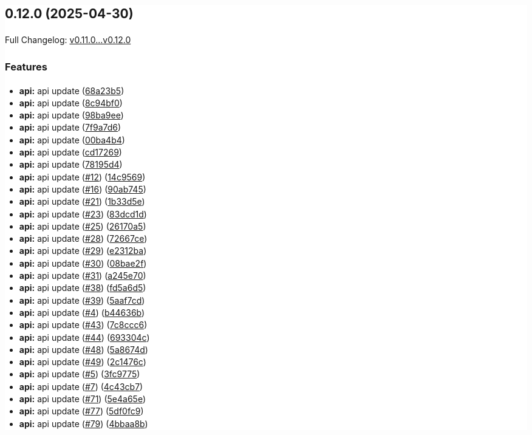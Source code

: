 ## 0.12.0 (2025-04-30)

Full Changelog: [v0.11.0...v0.12.0](https://github.com/hyperspell/python-sdk/compare/v0.11.0...v0.12.0)

### Features

* **api:** api update ([68a23b5](https://github.com/hyperspell/python-sdk/commit/68a23b559af192e808a96ec6627e66cd822dc6f3))
* **api:** api update ([8c94bf0](https://github.com/hyperspell/python-sdk/commit/8c94bf04366d1fb7d20c273f8f3bb0885e909371))
* **api:** api update ([98ba9ee](https://github.com/hyperspell/python-sdk/commit/98ba9eea46e52fc115349f02fb38b34bf6c0a2a5))
* **api:** api update ([7f9a7d6](https://github.com/hyperspell/python-sdk/commit/7f9a7d6d36ada54deb77797ca5df94c3aff3b03a))
* **api:** api update ([00ba4b4](https://github.com/hyperspell/python-sdk/commit/00ba4b401237d149089aa7cef3a5e8b394e86e91))
* **api:** api update ([cd17269](https://github.com/hyperspell/python-sdk/commit/cd17269808efe9af49416acb84ae6e1eaa4ef1c4))
* **api:** api update ([78195d4](https://github.com/hyperspell/python-sdk/commit/78195d43929013ad14e6a079b2c63c2f90fb8377))
* **api:** api update ([#12](https://github.com/hyperspell/python-sdk/issues/12)) ([14c9569](https://github.com/hyperspell/python-sdk/commit/14c95692111450a03e18b65b9fe84b76b1439741))
* **api:** api update ([#16](https://github.com/hyperspell/python-sdk/issues/16)) ([90ab745](https://github.com/hyperspell/python-sdk/commit/90ab745ece042d2a54a55fec5167db3bfa007618))
* **api:** api update ([#21](https://github.com/hyperspell/python-sdk/issues/21)) ([1b33d5e](https://github.com/hyperspell/python-sdk/commit/1b33d5e6cad083d1f6bfea037ddf79aeb558875b))
* **api:** api update ([#23](https://github.com/hyperspell/python-sdk/issues/23)) ([83dcd1d](https://github.com/hyperspell/python-sdk/commit/83dcd1d6bdd291e299330d532e974ab4e534c06d))
* **api:** api update ([#25](https://github.com/hyperspell/python-sdk/issues/25)) ([26170a5](https://github.com/hyperspell/python-sdk/commit/26170a5f86b9ed0dcbdd6cc01708a3a1a8a161b7))
* **api:** api update ([#28](https://github.com/hyperspell/python-sdk/issues/28)) ([72667ce](https://github.com/hyperspell/python-sdk/commit/72667cec5a0c172460551b0cce48aa667e88b99a))
* **api:** api update ([#29](https://github.com/hyperspell/python-sdk/issues/29)) ([e2312ba](https://github.com/hyperspell/python-sdk/commit/e2312bac25802f12f99f762d1e8e0cd7693dcf23))
* **api:** api update ([#30](https://github.com/hyperspell/python-sdk/issues/30)) ([08bae2f](https://github.com/hyperspell/python-sdk/commit/08bae2f240c913ffae8a6594877f4c78789f20f0))
* **api:** api update ([#31](https://github.com/hyperspell/python-sdk/issues/31)) ([a245e70](https://github.com/hyperspell/python-sdk/commit/a245e70aea6c76a5bdf45685ccb02edf271ab25b))
* **api:** api update ([#38](https://github.com/hyperspell/python-sdk/issues/38)) ([fd5a6d5](https://github.com/hyperspell/python-sdk/commit/fd5a6d5ba2b090d5cea1e70bf73d1674209c5907))
* **api:** api update ([#39](https://github.com/hyperspell/python-sdk/issues/39)) ([5aaf7cd](https://github.com/hyperspell/python-sdk/commit/5aaf7cd7208f1fef5edfeab8324ad6e977fae517))
* **api:** api update ([#4](https://github.com/hyperspell/python-sdk/issues/4)) ([b44636b](https://github.com/hyperspell/python-sdk/commit/b44636b513256d732590494a99dc0eb1b688df13))
* **api:** api update ([#43](https://github.com/hyperspell/python-sdk/issues/43)) ([7c8ccc6](https://github.com/hyperspell/python-sdk/commit/7c8ccc641b0f75f99dbd7a2992c15e03a39143c9))
* **api:** api update ([#44](https://github.com/hyperspell/python-sdk/issues/44)) ([693304c](https://github.com/hyperspell/python-sdk/commit/693304cef80f58fbda0eb78368a2047830f77c50))
* **api:** api update ([#48](https://github.com/hyperspell/python-sdk/issues/48)) ([5a8674d](https://github.com/hyperspell/python-sdk/commit/5a8674d60ac79e1a0e2784bd63aafa2a59727357))
* **api:** api update ([#49](https://github.com/hyperspell/python-sdk/issues/49)) ([2c1476c](https://github.com/hyperspell/python-sdk/commit/2c1476cdb81b093fa1729b830822be93f3709527))
* **api:** api update ([#5](https://github.com/hyperspell/python-sdk/issues/5)) ([3fc9775](https://github.com/hyperspell/python-sdk/commit/3fc97752048e4259b2f0a71358231315fb11cf23))
* **api:** api update ([#7](https://github.com/hyperspell/python-sdk/issues/7)) ([4c43cb7](https://github.com/hyperspell/python-sdk/commit/4c43cb7d7dc11fbe157b9ebb513d753b7210eef4))
* **api:** api update ([#71](https://github.com/hyperspell/python-sdk/issues/71)) ([5e4a65e](https://github.com/hyperspell/python-sdk/commit/5e4a65e73caf6914b2aa6a847709fb6b490af0f1))
* **api:** api update ([#77](https://github.com/hyperspell/python-sdk/issues/77)) ([5df0fc9](https://github.com/hyperspell/python-sdk/commit/5df0fc974b9990b3f00aec8e41822d418f0410ed))
* **api:** api update ([#79](https://github.com/hyperspell/python-sdk/issues/79)) ([4bbaa8b](https://github.com/hyperspell/python-sdk/commit/4bbaa8b5ee05ad8794f838cbba09244639598f1f))